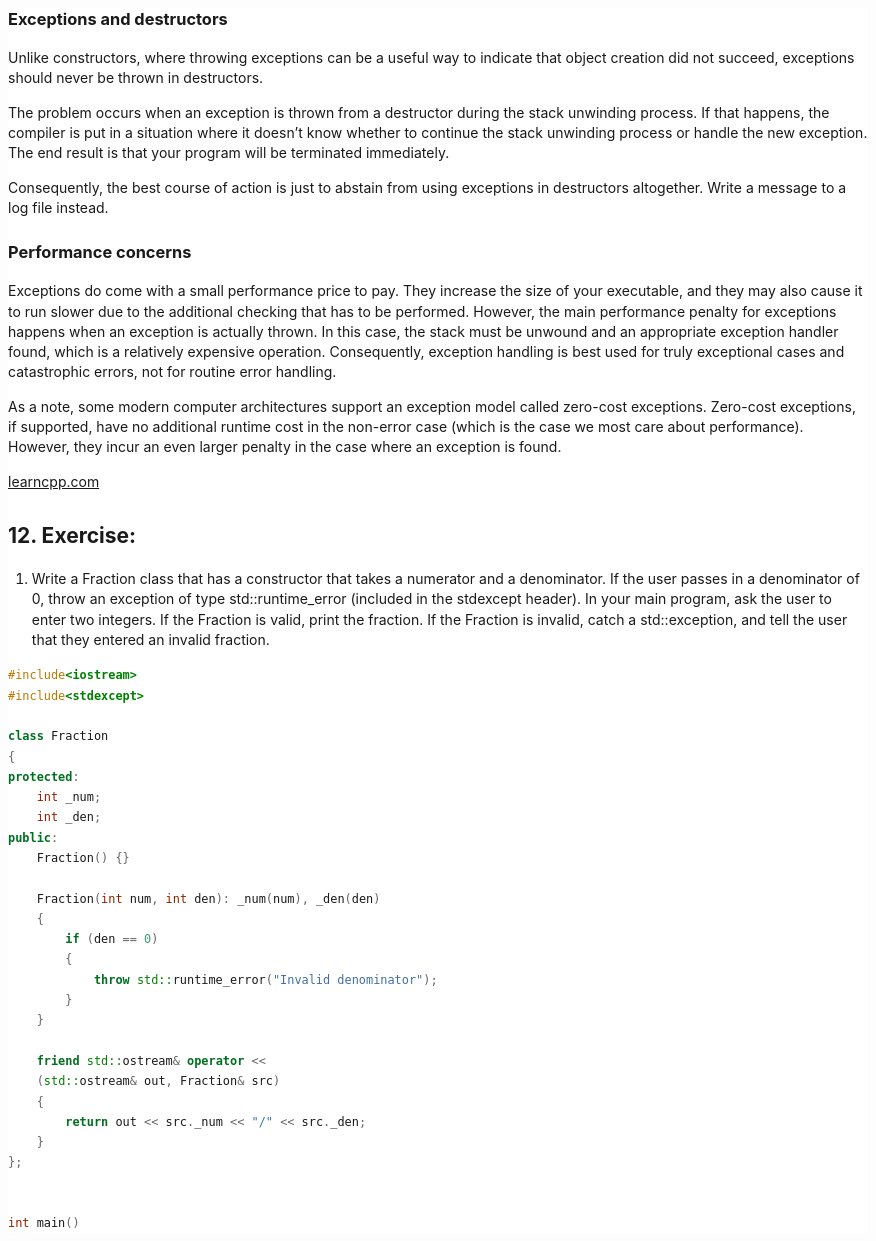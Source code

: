 ### Exceptions and destructors

Unlike constructors, where throwing exceptions can be a useful way to indicate that object creation did not succeed, exceptions should never be thrown in destructors.

The problem occurs when an exception is thrown from a destructor during the stack unwinding process. If that happens, the compiler is put in a situation where it doesn’t know whether to continue the stack unwinding process or handle the new exception. The end result is that your program will be terminated immediately.

Consequently, the best course of action is just to abstain from using exceptions in destructors altogether. Write a message to a log file instead.

### Performance concerns

Exceptions do come with a small performance price to pay. They increase the size of your executable, and they may also cause it to run slower due to the additional checking that has to be performed. However, the main performance penalty for exceptions happens when an exception is actually thrown. In this case, the stack must be unwound and an appropriate exception handler found, which is a relatively expensive operation. Consequently, exception handling is best used for truly exceptional cases and catastrophic errors, not for routine error handling.

As a note, some modern computer architectures support an exception model called zero-cost exceptions. Zero-cost exceptions, if supported, have no additional runtime cost in the non-error case (which is the case we most care about performance). However, they incur an even larger penalty in the case where an exception is found.

[learncpp.com](http://www.learncpp.com/cpp-tutorial/141-the-need-for-exceptions/)

## 12. Exercise:

1) Write a Fraction class that has a constructor that takes a numerator and a denominator. If the user passes in a denominator of 0, throw an exception of type std::runtime_error (included in the stdexcept header). In your main program, ask the user to enter two integers. If the Fraction is valid, print the fraction. If the Fraction is invalid, catch a std::exception, and tell the user that they entered an invalid fraction.

```c++
#include<iostream>
#include<stdexcept>

class Fraction
{
protected:
    int _num;
    int _den;
public:
    Fraction() {}

    Fraction(int num, int den): _num(num), _den(den)
    {
        if (den == 0)
        {
            throw std::runtime_error("Invalid denominator");
        }
    }

    friend std::ostream& operator <<
    (std::ostream& out, Fraction& src)
    {
        return out << src._num << "/" << src._den;
    }
};


int main()
```